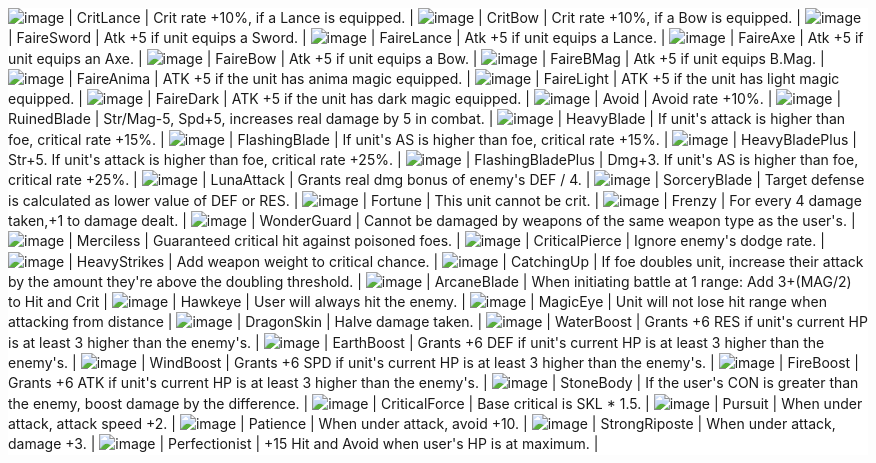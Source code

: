 ![image](gfx/SkillIcon_CritLance.png) | CritLance |   Crit rate +10%, if a Lance is equipped. |
![image](gfx/SkillIcon_CritBow.png) | CritBow |   Crit rate +10%, if a Bow is equipped. |
![image](gfx/SkillIcon_FaireSword.png) | FaireSword |   Atk +5 if unit equips a Sword. |
![image](gfx/SkillIcon_FaireLance.png) | FaireLance |   Atk +5 if unit equips a Lance. |
![image](gfx/SkillIcon_FaireAxe.png) | FaireAxe |   Atk +5 if unit equips an Axe. |
![image](gfx/SkillIcon_FaireBow.png) | FaireBow |   Atk +5 if unit equips a Bow. |
![image](gfx/SkillIcon_FaireBMag.png) | FaireBMag |   Atk +5 if unit equips B.Mag. |
![image](gfx/SkillIcon_FaireAnima.png) | FaireAnima |   ATK +5 if the unit has anima magic equipped. |
![image](gfx/SkillIcon_FaireLight.png) | FaireLight |   ATK +5 if the unit has light magic equipped. |
![image](gfx/SkillIcon_FaireDark.png) | FaireDark |   ATK +5 if the unit has dark magic equipped. |
![image](gfx/SkillIcon_Avoid.png) | Avoid |  Avoid rate +10%. |
![image](gfx/SkillIcon_RuinedBlade.png) | RuinedBlade |   Str/Mag-5, Spd+5, increases real damage by 5 in combat. |
![image](gfx/SkillIcon_HeavyBlade.png) | HeavyBlade |   If unit's attack is higher than foe, critical rate +15%. |
![image](gfx/SkillIcon_FlashingBlade.png) | FlashingBlade |   If unit's AS is higher than foe, critical rate +15%. |
![image](gfx/SkillIcon_HeavyBladePlus.png) | HeavyBladePlus |   Str+5. If unit's attack is higher than foe, critical rate +25%. |
![image](gfx/SkillIcon_FlashingBladePlus.png) | FlashingBladePlus |   Dmg+3. If unit's AS is higher than foe, critical rate +25%. |
![image](gfx/SkillIcon_LunaAttack.png) | LunaAttack |   Grants real dmg bonus of enemy's DEF / 4. |
![image](gfx/SkillIcon_SorceryBlade.png) | SorceryBlade |   Target defense is calculated as lower value of DEF or RES. |
![image](gfx/SkillIcon_Fortune.png) | Fortune |  This unit cannot be crit. |
![image](gfx/SkillIcon_Frenzy.png) | Frenzy |   For every 4 damage taken,+1 to damage dealt. |
![image](gfx/SkillIcon_WonderGuard.png) | WonderGuard |  Cannot be damaged by weapons of the same weapon type as the user's. |
![image](gfx/SkillIcon_Merciless.png) | Merciless |   Guaranteed critical hit against poisoned foes. |
![image](gfx/SkillIcon_CriticalPierce.png) | CriticalPierce |   Ignore enemy's dodge rate. |
![image](gfx/SkillIcon_HeavyStrikes.png) | HeavyStrikes |  Add weapon weight to critical chance. |
![image](gfx/SkillIcon_CatchingUp.png) | CatchingUp |  If foe doubles unit, increase their attack by the amount they're above the doubling threshold. |
![image](gfx/SkillIcon_ArcaneBlade.png) | ArcaneBlade |  When initiating battle at 1 range: Add 3+(MAG/2) to Hit and Crit |
![image](gfx/SkillIcon_Hawkeye.png) | Hawkeye |  User will always hit the enemy. |
![image](gfx/SkillIcon_MagicEye.png) | MagicEye |  Unit will not lose hit range when attacking from distance |
![image](gfx/SkillIcon_DragonSkin.png) | DragonSkin |  Halve damage taken. |
![image](gfx/SkillIcon_WaterBoost.png) | WaterBoost |  Grants +6 RES if unit's current HP is at least 3 higher than the enemy's. |
![image](gfx/SkillIcon_EarthBoost.png) | EarthBoost |  Grants +6 DEF if unit's current HP is at least 3 higher than the enemy's. |
![image](gfx/SkillIcon_WindBoost.png) | WindBoost |  Grants +6 SPD if unit's current HP is at least 3 higher than the enemy's. |
![image](gfx/SkillIcon_FireBoost.png) | FireBoost |  Grants +6 ATK if unit's current HP is at least 3 higher than the enemy's. |
![image](gfx/SkillIcon_StoneBody.png) | StoneBody |  If the user's CON is greater than the enemy, boost damage by the difference. |
![image](gfx/SkillIcon_CriticalForce.png) | CriticalForce |  Base critical is SKL * 1.5. |
![image](gfx/SkillIcon_Pursuit.png) | Pursuit |  When under attack, attack speed +2. |
![image](gfx/SkillIcon_Patience.png) | Patience |  When under attack, avoid +10. |
![image](gfx/SkillIcon_StrongRiposte.png) | StrongRiposte |  When under attack, damage +3. |
![image](gfx/SkillIcon_Perfectionist.png) | Perfectionist |  +15 Hit and Avoid when user's HP is at maximum. |